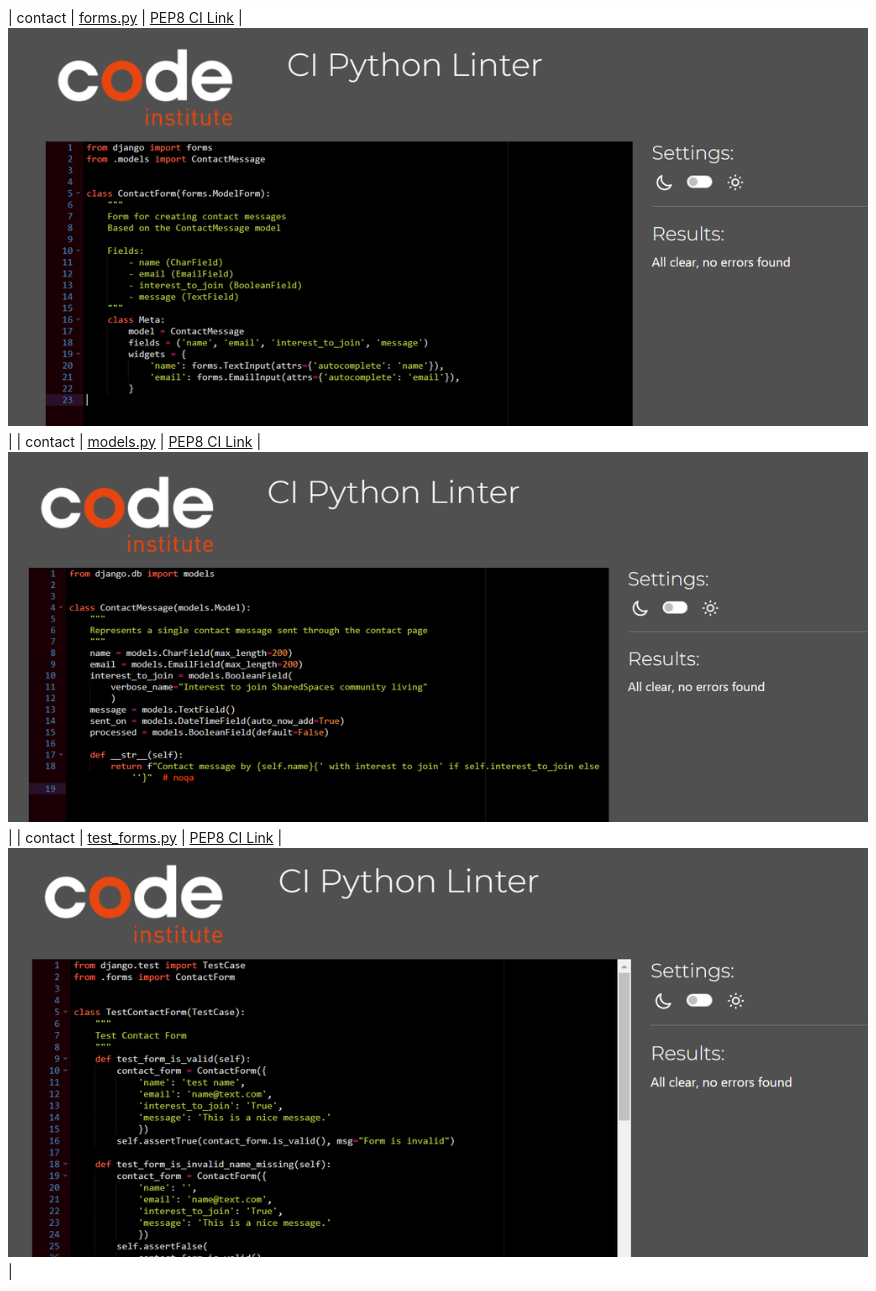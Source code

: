 | contact | [forms.py](https://github.com/theresaabl/shared-spaces/blob/main/contact/forms.py) | [PEP8 CI Link](https://pep8ci.herokuapp.com/https://raw.githubusercontent.com/theresaabl/shared-spaces/main/contact/forms.py) | ![screenshot](documentation/validation/python_contact_forms.png) | 
| contact | [models.py](https://github.com/theresaabl/shared-spaces/blob/main/contact/models.py) | [PEP8 CI Link](https://pep8ci.herokuapp.com/https://raw.githubusercontent.com/theresaabl/shared-spaces/main/contact/models.py) | ![screenshot](documentation/validation/python_contact_models.png) | 
| contact | [test_forms.py](https://github.com/theresaabl/shared-spaces/blob/main/contact/test_forms.py) | [PEP8 CI Link](https://pep8ci.herokuapp.com/https://raw.githubusercontent.com/theresaabl/shared-spaces/main/contact/test_forms.py) | ![screenshot](documentation/validation/python_contact_test_forms.png) |